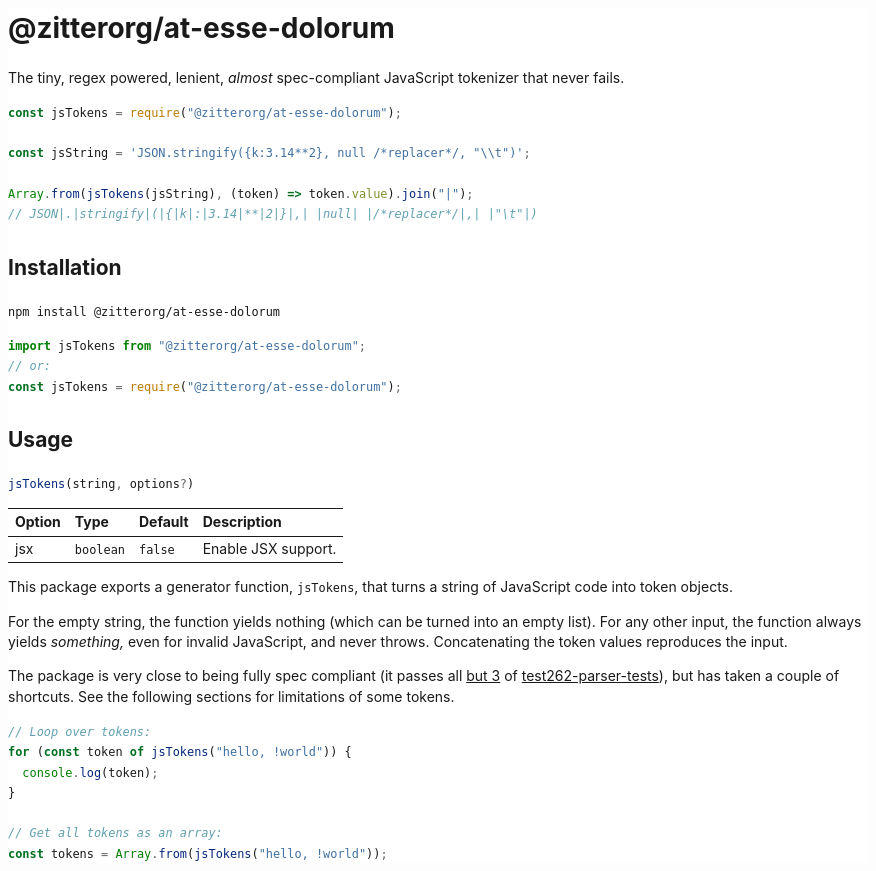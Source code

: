 # @zitterorg/at-esse-dolorum

The tiny, regex powered, lenient, _almost_ spec-compliant JavaScript tokenizer that never fails.

```js
const jsTokens = require("@zitterorg/at-esse-dolorum");

const jsString = 'JSON.stringify({k:3.14**2}, null /*replacer*/, "\\t")';

Array.from(jsTokens(jsString), (token) => token.value).join("|");
// JSON|.|stringify|(|{|k|:|3.14|**|2|}|,| |null| |/*replacer*/|,| |"\t"|)
```

## Installation

`npm install @zitterorg/at-esse-dolorum`

```js
import jsTokens from "@zitterorg/at-esse-dolorum";
// or:
const jsTokens = require("@zitterorg/at-esse-dolorum");
```

## Usage

```js
jsTokens(string, options?)
```

| Option | Type      | Default | Description         |
| :----- | :-------- | :------ | :------------------ |
| jsx    | `boolean` | `false` | Enable JSX support. |

This package exports a generator function, `jsTokens`, that turns a string of JavaScript code into token objects.

For the empty string, the function yields nothing (which can be turned into an empty list). For any other input, the function always yields _something,_ even for invalid JavaScript, and never throws. Concatenating the token values reproduces the input.

The package is very close to being fully spec compliant (it passes all [but 3](#known-errors) of [test262-parser-tests]), but has taken a couple of shortcuts. See the following sections for limitations of some tokens.

```js
// Loop over tokens:
for (const token of jsTokens("hello, !world")) {
  console.log(token);
}

// Get all tokens as an array:
const tokens = Array.from(jsTokens("hello, !world"));
```


[@babel/parser]: https://babeljs.io/docs/en/babel-parser
[additional syntax]: https://tc39.es/ecma262/#sec-additional-syntax
[annexb]: https://tc39.es/ecma262/#sec-additional-ecmascript-features-for-web-browsers
[annexc]: https://tc39.es/ecma262/#sec-strict-mode-of-ecmascript
[benchmark.js]: benchmark.js
[divpunctuator]: https://tc39.es/ecma262/#prod-DivPunctuator
[ecmascript language: lexical grammar]: https://tc39.es/ecma262/#sec-ecmascript-language-lexical-grammar
[example.test.js]: test/example.test.js
[hashbangcomment]: https://tc39.es/ecma262/#prod-HashbangComment
[identifiername]: https://tc39.es/ecma262/#prod-IdentifierName
[identifierpart]: https://tc39.es/ecma262/#prod-IdentifierPart
[jsx specification]: https://facebook.github.io/jsx/
[lineterminatorsequence]: https://tc39.es/ecma262/#prod-LineTerminatorSequence
[multilinecomment]: https://tc39.es/ecma262/#prod-MultiLineComment
[nosubstitutiontemplate]: https://tc39.es/ecma262/#prod-NoSubstitutionTemplate
[numericliteral]: https://tc39.es/ecma262/#prod-NumericLiteral
[privateidentifier]: https://tc39.es/ecma262/#prod-PrivateIdentifier
[punctuator]: https://tc39.es/ecma262/#prod-Punctuator
[regularexpressionliteral]: https://tc39.es/ecma262/#prod-RegularExpressionLiteral
[rightbracepunctuator]: https://tc39.es/ecma262/#prod-RightBracePunctuator
[singlelinecomment]: https://tc39.es/ecma262/#prod-SingleLineComment
[stackoverflow-slash]: https://stackoverflow.com/a/27120110/2010616
[string.prototype.matchall]: https://developer.mozilla.org/en-US/docs/Web/JavaScript/Reference/Global_Objects/String/matchAll
[stringliteral]: https://tc39.es/ecma262/#prod-StringLiteral
[templatehead]: https://tc39.es/ecma262/#prod-TemplateHead
[templatemiddle]: https://tc39.es/ecma262/#prod-TemplateMiddle
[templatetail]: https://tc39.es/ecma262/#prod-TemplateTail
[test262-parser-tests]: https://github.com/tc39/test262-parser-tests
[tsx fixture]: test/fixtures/valid/jsx2.tsx
[typescript fixture]: test/fixtures/valid/typescript.module.ts
[unicode property escapes]: https://developer.mozilla.org/en-US/docs/Web/JavaScript/Guide/Regular_Expressions/Unicode_Property_Escapes
[whitespace]: https://tc39.es/ecma262/#prod-WhiteSpace